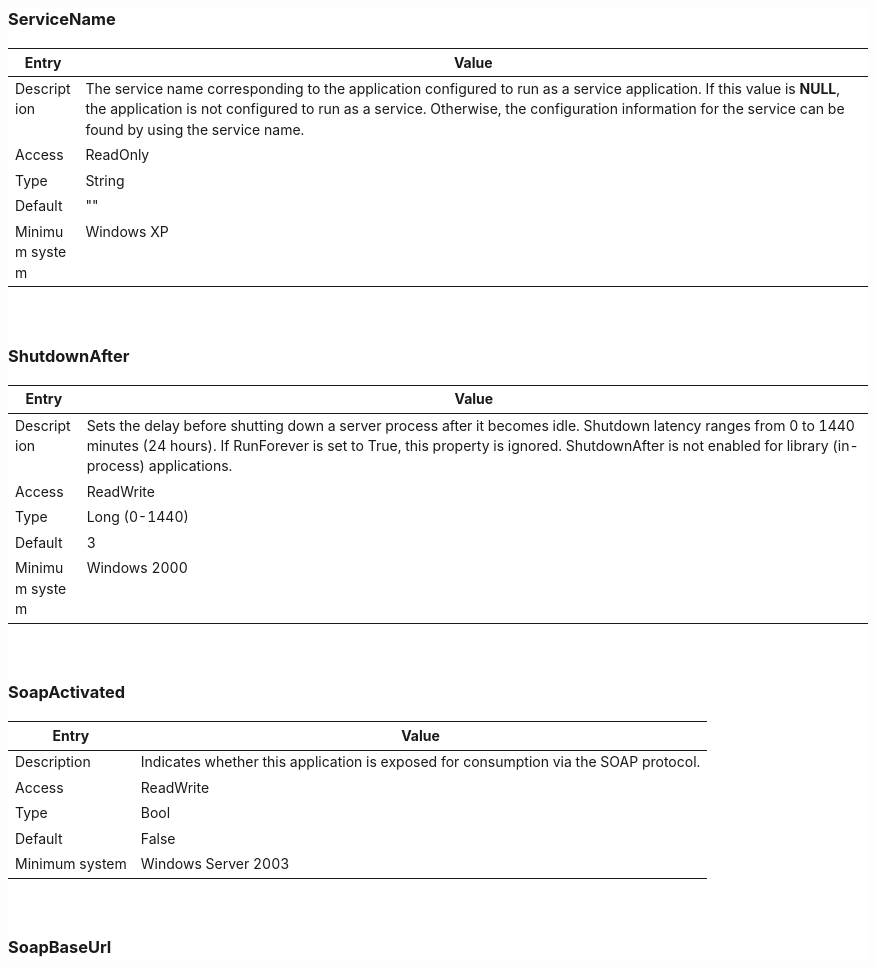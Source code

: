 ### ServiceName



| Entry | Value |
|----------------|----------------------------------------------------------------------------------------------------------------------------------------------------------------------------------------------------------------------------------------------------------------------------------|
| Description    | The service name corresponding to the application configured to run as a service application. If this value is **NULL**, the application is not configured to run as a service. Otherwise, the configuration information for the service can be found by using the service name. |
| Access         | ReadOnly                                                                                                                                                                                                                                                                         |
| Type           | String                                                                                                                                                                                                                                                                           |
| Default        | ""                                                                                                                                                                                                                                                                               |
| Minimum system | Windows XP                                                                                                                                                                                                                                                                       |



 

### ShutdownAfter



| Entry | Value |
|----------------|--------------------------------------------------------------------------------------------------------------------------------------------------------------------------------------------------------------------------------------------------------------------|
| Description    | Sets the delay before shutting down a server process after it becomes idle. Shutdown latency ranges from 0 to 1440 minutes (24 hours). If RunForever is set to True, this property is ignored. ShutdownAfter is not enabled for library (in-process) applications. |
| Access         | ReadWrite                                                                                                                                                                                                                                                          |
| Type           | Long (0-1440)                                                                                                                                                                                                                                                      |
| Default        | 3                                                                                                                                                                                                                                                                  |
| Minimum system | Windows 2000                                                                                                                                                                                                                                                       |



 

### SoapActivated



| Entry | Value |
|----------------|--------------------------------------------------------------------------------------|
| Description    | Indicates whether this application is exposed for consumption via the SOAP protocol. |
| Access         | ReadWrite                                                                            |
| Type           | Bool                                                                                 |
| Default        | False                                                                                |
| Minimum system | Windows Server 2003                                                                  |



 

### SoapBaseUrl
